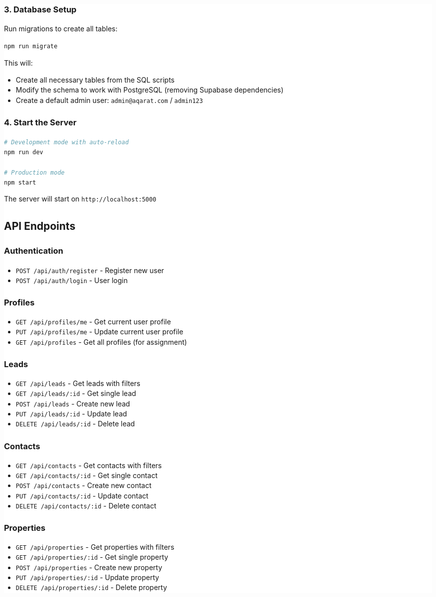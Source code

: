 ### 3. Database Setup

Run migrations to create all tables:

```bash
npm run migrate
```

This will:
- Create all necessary tables from the SQL scripts
- Modify the schema to work with PostgreSQL (removing Supabase dependencies)
- Create a default admin user: `admin@aqarat.com` / `admin123`

### 4. Start the Server

```bash
# Development mode with auto-reload
npm run dev

# Production mode
npm start
```

The server will start on `http://localhost:5000`

## API Endpoints

### Authentication
- `POST /api/auth/register` - Register new user
- `POST /api/auth/login` - User login

### Profiles
- `GET /api/profiles/me` - Get current user profile
- `PUT /api/profiles/me` - Update current user profile
- `GET /api/profiles` - Get all profiles (for assignment)

### Leads
- `GET /api/leads` - Get leads with filters
- `GET /api/leads/:id` - Get single lead
- `POST /api/leads` - Create new lead
- `PUT /api/leads/:id` - Update lead
- `DELETE /api/leads/:id` - Delete lead

### Contacts
- `GET /api/contacts` - Get contacts with filters
- `GET /api/contacts/:id` - Get single contact
- `POST /api/contacts` - Create new contact
- `PUT /api/contacts/:id` - Update contact
- `DELETE /api/contacts/:id` - Delete contact

### Properties
- `GET /api/properties` - Get properties with filters
- `GET /api/properties/:id` - Get single property
- `POST /api/properties` - Create new property
- `PUT /api/properties/:id` - Update property
- `DELETE /api/properties/:id` - Delete property
